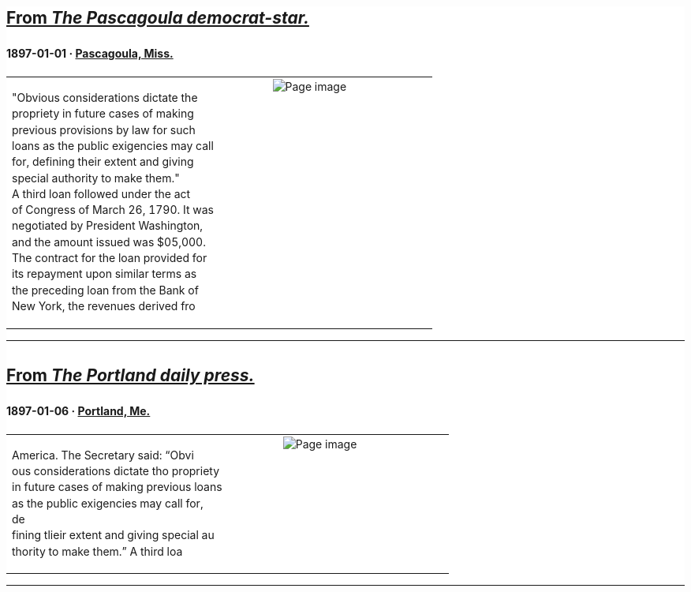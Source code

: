 
## [From _The Pascagoula democrat-star._](https://www.loc.gov/resource/sn87065532/1897-01-01/ed-1/?sp=1)

#### 1897-01-01 &middot; [Pascagoula, Miss.](http://dbpedia.org/resource/Pascagoula%2C_Mississippi)

<table style="width: 100%;"><tr><td style="width: 50%">

  
&quot;Obvious considerations dictate the  
propriety in future cases of making  
previous provisions by law for such  
loans as the public exigencies may call  
for, defining their extent and giving  
special authority to make them.&quot;  
A third loan followed under the act  
of Congress of March 26, 1790. It was  
negotiated by President Washington,  
and the amount issued was $05,000.  
The contract for the loan provided for  
its repayment upon similar terms as  
the preceding loan from the Bank of  
New York, the revenues derived fro
</td><td style="width: 50%; max-height: 75%; margin: auto; display: block;">
<img alt="Page image" src="https://tile.loc.gov/image-services/iiif/service:ndnp:msar:batch_msar_daisy_ver01:data:sn87065532:00295878836:1897010101:1037/pct:27.598199672667757,52.99215848122163,12.152209492635025,7.814004677397166/!600,600/0/default.jpg"/>
</td>
</tr></table>

---

## [From _The Portland daily press._](https://www.loc.gov/resource/sn83016025/1897-01-06/ed-1/?sp=4)

#### 1897-01-06 &middot; [Portland, Me.](http://dbpedia.org/resource/Portland%2C_Maine)

<table style="width: 100%;"><tr><td style="width: 50%">

  
America. The Secretary said: “Obvi­  
ous considerations dictate tho propriety  
in future cases of making previous loans  
as the public exigencies may call for, de­  
fining tlieir extent and giving special au­  
thority to make them.” A third loa
</td><td style="width: 50%; max-height: 75%; margin: auto; display: block;">
<img alt="Page image" src="https://tile.loc.gov/image-services/iiif/service:ndnp:me:batch_me_isleboro_ver01:data:sn83016025:0041421065A:1897010601:0250/pct:30.568204315977034,84.79505027068832,12.517323302316372,2.7416860015467903/!600,600/0/default.jpg"/>
</td>
</tr></table>

---
